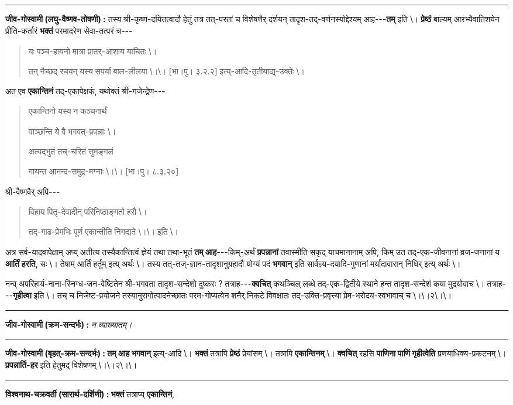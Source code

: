 ---------------------------------------------------------------------------------------------------------------------

**जीव-गोस्वामी (लघु-वैष्णव-तोषणी) :** तस्य श्री-कृष्ण-दयितत्वादौ
हेतुं तत्र तत्-परतां च विशेषणैर् दर्शयन्
तादृश-तद्-वर्णनस्योद्देश्यम् आह---**तम्** इति \। **प्रेष्ठं** बाल्यम्
आरभ्यैवातिशयेन प्रीति-कर्तारं **भक्तं** परमादरेण सेवा-तत्परं
च---

> यः पञ्च-हायनो मात्रा प्रातर्-आशाय याचितः \।
>
> तन् नैच्छद् रचयन् यस्य सपर्यां बाल-लीलया \।\। \[भा।पु। ३.२.२\]
> इत्य्-आदि-तृतीयाद्य्-उक्तेः \।

अत एव **एकान्तिनं** तद्-एकापेक्षकं, यथोक्तं श्री-गजेन्द्रेण---

> एकान्तिनो यस्य न कञ्चनार्थं
>
> वाञ्छन्ति ये वै भगवत्-प्रपन्नाः \।
>
> अत्यद्भुतं तच्-चरितं सुमङ्गलं
>
> गायन्त आनन्द-समुद्र-मग्नाः \।\। \[भा।पु। ८.३.२०\]

श्री-वैष्णवैर् अपि---

> विहाय पितृ-देवादीन् परिनिष्ठाङ्गतो हरौ \।
>
> तद्-गाढ-प्रेमभिः पूर्ण एकान्तीति निगद्यते \।\। इति \।

अत्र सर्व-यादवापेक्षाम् अप्य् अतीत्य तस्यैकान्तित्वं ज्ञेयं तथा
तथा-भूतं **तम् आह**---किम्-अर्थं **प्रपन्नानां** तवास्मीति सकृद्
याचमानानाम् अपि, किम् उत तद्-एक-जीवनानां व्रज-जनानां य **आर्तिं**
**हरति**, सः \। तेषाम् आर्तिं हर्तुम् इत्य् अर्थः \। तस्य
तत्-तज्-ज्ञान-तादृशानुग्रहादौ योग्यं पदं **भगवान्** इति
सार्वज्ञ्य-दयादि-गुणानां मर्यादावारान् निधिर् इत्य् अर्थः \।

नन्व् अपरिहार्य-नाना-स्निग्ध-जन-वेष्टितेन श्री-भगवता तादृश-सन्देशो
दुष्करः ? तत्राह---**क्वचित्** कथञ्चिल् लब्धे तद्-एक-द्वितीये स्थाने
हन्त तादृश-सन्देशं कया मुद्रयोवाच \। तत्राह---**गृहीत्वा** इति \।
तच् च निजेष्ट-प्रयोजने तस्यानुरागोत्पादनेच्छातः परम-गोप्यत्वेन
शनैर् निकटे विवक्षातः तद्-उक्ति-प्रवृत्त्या प्रेम-भरोदय-स्वभावाच् च
\।\।२\।\।

---------------------------------------------------------------------------------------------------------------------

**जीव-गोस्वामी (क्रम-सन्दर्भः) :** *न व्याख्यातम्।*

---------------------------------------------------------------------------------------------------------------------

**जीव-गोस्वामी (बृहत्-क्रम-सन्दर्भः) : तम् आह भगवान्** इत्य्-आदि \।
**भक्तं** तत्रापि **प्रेष्ठं** प्रेयांसम् \। तत्रापि **एकान्तिनम्** \।
**क्वचित्** रहसि **पाणिना पाणिं गृहीत्वेति** प्रणयाधिक्य-प्रकटनम् \।
**प्रपन्नार्ति-हर** इति हेतुमद् विशेषणम् \।\।२\।\।

---------------------------------------------------------------------------------------------------------------------

**विश्वनाथ-चक्रवर्ती (सारार्थ-दर्शिणी) : भक्तं** तत्राप्य्
**एकान्तिनं**,


[^९४]: प्रवरो \[नोत् गौडीय रेअदिन्ग्\]
[^९५]: सन्दर्शनाशा-तन्तु-रक्षक-सन्देशामृत-सेकेन।
[^९६]: आद्येन
[^९७]: आदिशति
[^९८]: इदं पद्यार्धं श्री-स्वामि-पादानाम् असम्मतम्, तैर् अस्पृष्टत्वात् \।
[^९९]: माहात्म्य-
[^१००]: तास् तथा तप्यतीर् वीक्ष्य स्व-प्रस्थाने यदूत्तमः
[^१०१]: कुत्राप्य् अन्य-जन-दृष्टः
[^१०२]: तच् चैव